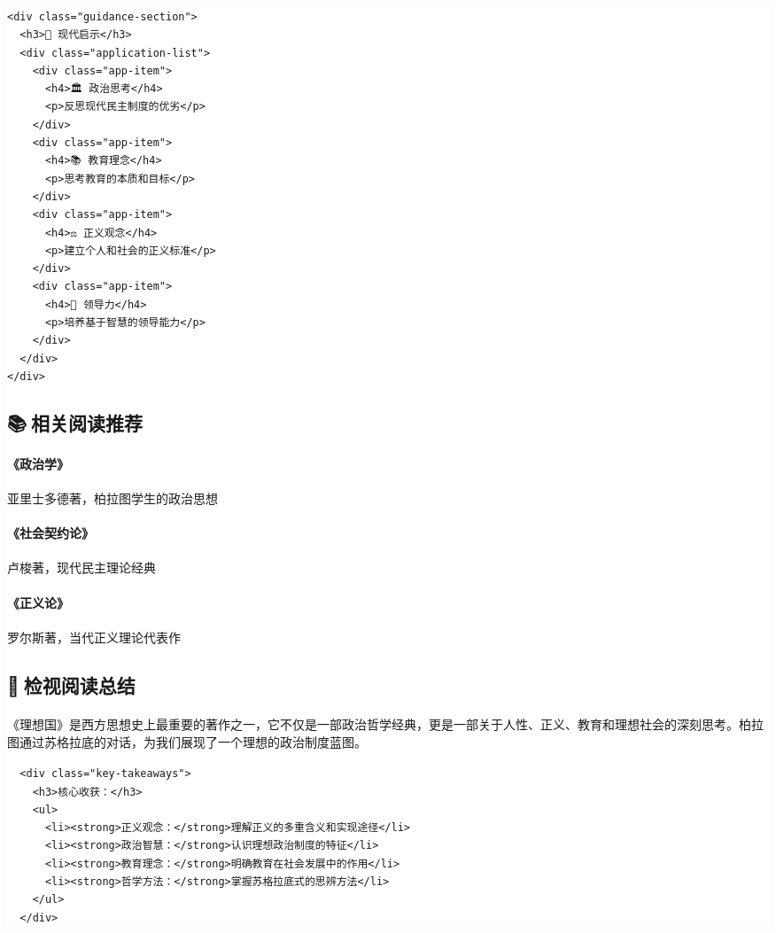     <div class="guidance-section">
      <h3>🌱 现代启示</h3>
      <div class="application-list">
        <div class="app-item">
          <h4>🏛️ 政治思考</h4>
          <p>反思现代民主制度的优劣</p>
        </div>
        <div class="app-item">
          <h4>📚 教育理念</h4>
          <p>思考教育的本质和目标</p>
        </div>
        <div class="app-item">
          <h4>⚖️ 正义观念</h4>
          <p>建立个人和社会的正义标准</p>
        </div>
        <div class="app-item">
          <h4>🎯 领导力</h4>
          <p>培养基于智慧的领导能力</p>
        </div>
      </div>
    </div>
  </div>

  <div class="related-reading">
    <h2>📚 相关阅读推荐</h2>
    <div class="related-books">
      <div class="related-book">
        <h4>《政治学》</h4>
        <p>亚里士多德著，柏拉图学生的政治思想</p>
      </div>
      <div class="related-book">
        <h4>《社会契约论》</h4>
        <p>卢梭著，现代民主理论经典</p>
      </div>
      <div class="related-book">
        <h4>《正义论》</h4>
        <p>罗尔斯著，当代正义理论代表作</p>
      </div>
    </div>
  </div>

  <div class="conclusion">
    <h2>🎯 检视阅读总结</h2>
    <div class="conclusion-content">
      <p>《理想国》是西方思想史上最重要的著作之一，它不仅是一部政治哲学经典，更是一部关于人性、正义、教育和理想社会的深刻思考。柏拉图通过苏格拉底的对话，为我们展现了一个理想的政治制度蓝图。</p>
      
      <div class="key-takeaways">
        <h3>核心收获：</h3>
        <ul>
          <li><strong>正义观念：</strong>理解正义的多重含义和实现途径</li>
          <li><strong>政治智慧：</strong>认识理想政治制度的特征</li>
          <li><strong>教育理念：</strong>明确教育在社会发展中的作用</li>
          <li><strong>哲学方法：</strong>掌握苏格拉底式的思辨方法</li>
        </ul>
      </div>
      